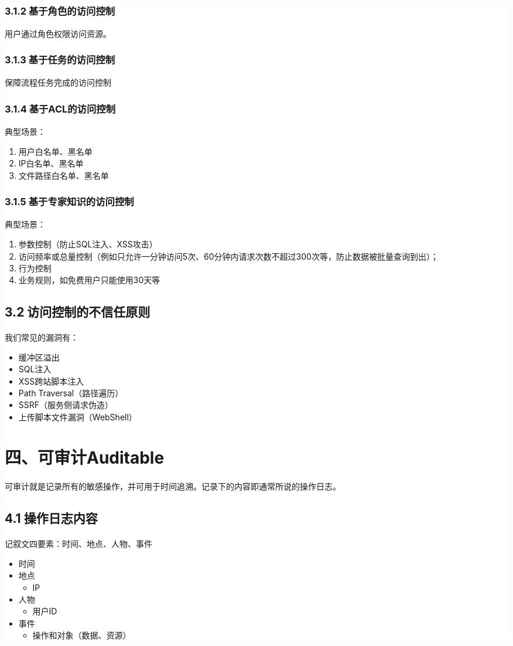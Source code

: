 
### 3.1.2 基于角色的访问控制

用户通过角色权限访问资源。



### 3.1.3 基于任务的访问控制

保障流程任务完成的访问控制



### 3.1.4 基于ACL的访问控制

典型场景：

1. 用户白名单、黑名单
2. IP白名单、黑名单
3. 文件路径白名单、黑名单



### 3.1.5 基于专家知识的访问控制

典型场景：

1. 参数控制（防止SQL注入、XSS攻击）
2. 访问频率或总量控制（例如只允许一分钟访问5次、60分钟内请求次数不超过300次等，防止数据被批量查询到出）；
3. 行为控制
4. 业务规则，如免费用户只能使用30天等



## 3.2 访问控制的不信任原则

我们常见的漏洞有：

- 缓冲区溢出
- SQL注入
- XSS跨站脚本注入
- Path Traversal（路径遍历）
- SSRF（服务侧请求伪造）
- 上传脚本文件漏洞（WebShell）





# 四、可审计Auditable

可审计就是记录所有的敏感操作，并可用于时间追溯。记录下的内容即通常所说的操作日志。

## 4.1 操作日志内容

记叙文四要素：时间、地点、人物、事件

- 时间
- 地点
  - IP
- 人物
  - 用户ID
- 事件
  - 操作和对象（数据、资源）
